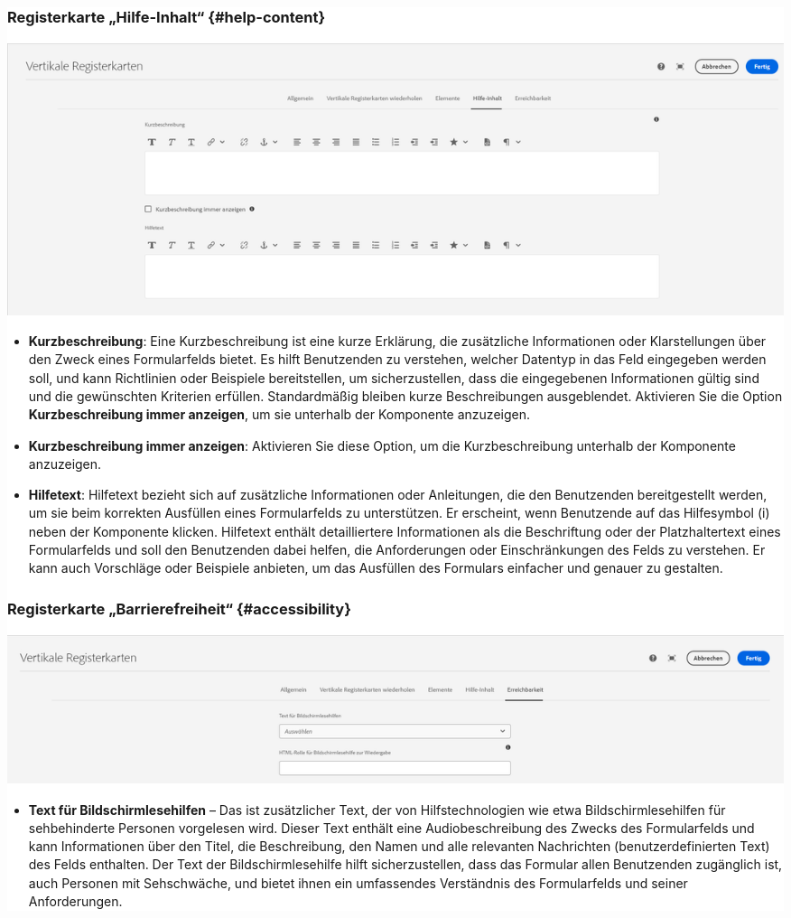 ### Registerkarte „Hilfe-Inhalt“ {#help-content}

![Registerkarte „Hilfe-Inhalt“](/help/adaptive-forms/assets/vertical-tab-help.png)

- **Kurzbeschreibung**: Eine Kurzbeschreibung ist eine kurze Erklärung, die zusätzliche Informationen oder Klarstellungen über den Zweck eines Formularfelds bietet. Es hilft Benutzenden zu verstehen, welcher Datentyp in das Feld eingegeben werden soll, und kann Richtlinien oder Beispiele bereitstellen, um sicherzustellen, dass die eingegebenen Informationen gültig sind und die gewünschten Kriterien erfüllen. Standardmäßig bleiben kurze Beschreibungen ausgeblendet. Aktivieren Sie die Option **Kurzbeschreibung immer anzeigen**, um sie unterhalb der Komponente anzuzeigen.

- **Kurzbeschreibung immer anzeigen**: Aktivieren Sie diese Option, um die Kurzbeschreibung unterhalb der Komponente anzuzeigen.

- **Hilfetext**: Hilfetext bezieht sich auf zusätzliche Informationen oder Anleitungen, die den Benutzenden bereitgestellt werden, um sie beim korrekten Ausfüllen eines Formularfelds zu unterstützen. Er erscheint, wenn Benutzende auf das Hilfesymbol (i) neben der Komponente klicken. Hilfetext enthält detailliertere Informationen als die Beschriftung oder der Platzhaltertext eines Formularfelds und soll den Benutzenden dabei helfen, die Anforderungen oder Einschränkungen des Felds zu verstehen. Er kann auch Vorschläge oder Beispiele anbieten, um das Ausfüllen des Formulars einfacher und genauer zu gestalten.

### Registerkarte „Barrierefreiheit“ {#accessibility}

![Registerkarte „Barrierefreiheit“](/help/adaptive-forms/assets/vertical-tab-accessibility.png)

- **Text für Bildschirmlesehilfen** – Das ist zusätzlicher Text, der von Hilfstechnologien wie etwa Bildschirmlesehilfen für sehbehinderte Personen vorgelesen wird. Dieser Text enthält eine Audiobeschreibung des Zwecks des Formularfelds und kann Informationen über den Titel, die Beschreibung, den Namen und alle relevanten Nachrichten (benutzerdefinierten Text) des Felds enthalten. Der Text der Bildschirmlesehilfe hilft sicherzustellen, dass das Formular allen Benutzenden zugänglich ist, auch Personen mit Sehschwäche, und bietet ihnen ein umfassendes Verständnis des Formularfelds und seiner Anforderungen.
